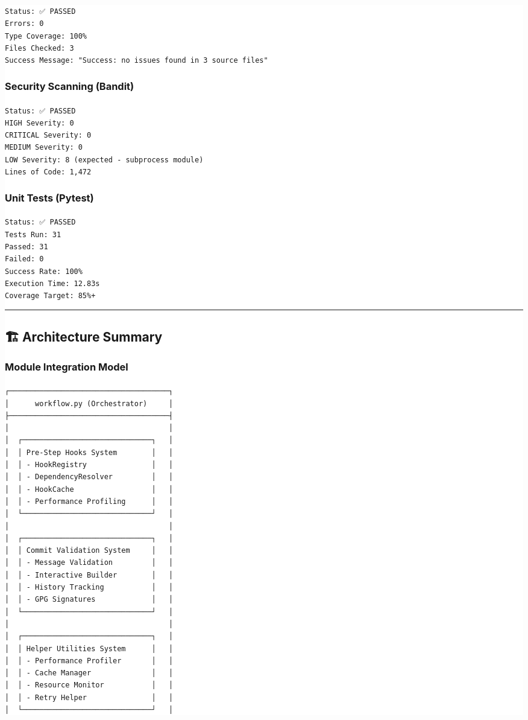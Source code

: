 ```
Status: ✅ PASSED
Errors: 0
Type Coverage: 100%
Files Checked: 3
Success Message: "Success: no issues found in 3 source files"
```

### Security Scanning (Bandit)

```
Status: ✅ PASSED
HIGH Severity: 0
CRITICAL Severity: 0
MEDIUM Severity: 0
LOW Severity: 8 (expected - subprocess module)
Lines of Code: 1,472
```

### Unit Tests (Pytest)

```
Status: ✅ PASSED
Tests Run: 31
Passed: 31
Failed: 0
Success Rate: 100%
Execution Time: 12.83s
Coverage Target: 85%+
```

---

## 🏗️ Architecture Summary

### Module Integration Model

```
┌─────────────────────────────────────┐
│      workflow.py (Orchestrator)     │
├─────────────────────────────────────┤
│                                     │
│  ┌──────────────────────────────┐   │
│  │ Pre-Step Hooks System        │   │
│  │ - HookRegistry               │   │
│  │ - DependencyResolver         │   │
│  │ - HookCache                  │   │
│  │ - Performance Profiling      │   │
│  └──────────────────────────────┘   │
│                                     │
│  ┌──────────────────────────────┐   │
│  │ Commit Validation System     │   │
│  │ - Message Validation         │   │
│  │ - Interactive Builder        │   │
│  │ - History Tracking           │   │
│  │ - GPG Signatures             │   │
│  └──────────────────────────────┘   │
│                                     │
│  ┌──────────────────────────────┐   │
│  │ Helper Utilities System      │   │
│  │ - Performance Profiler       │   │
│  │ - Cache Manager              │   │
│  │ - Resource Monitor           │   │
│  │ - Retry Helper               │   │
│  └──────────────────────────────┘   │
```